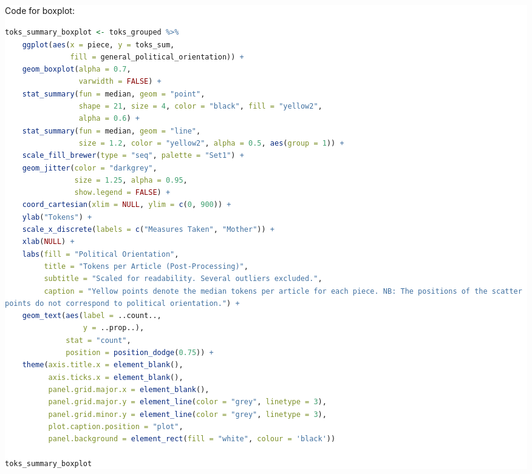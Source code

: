 Code for boxplot:

``` r
toks_summary_boxplot <- toks_grouped %>% 
    ggplot(aes(x = piece, y = toks_sum, 
               fill = general_political_orientation)) +
    geom_boxplot(alpha = 0.7,
                 varwidth = FALSE) +
    stat_summary(fun = median, geom = "point", 
                 shape = 21, size = 4, color = "black", fill = "yellow2", 
                 alpha = 0.6) +
    stat_summary(fun = median, geom = "line", 
                 size = 1.2, color = "yellow2", alpha = 0.5, aes(group = 1)) +
    scale_fill_brewer(type = "seq", palette = "Set1") +
    geom_jitter(color = "darkgrey",
                size = 1.25, alpha = 0.95,
                show.legend = FALSE) + 
    coord_cartesian(xlim = NULL, ylim = c(0, 900)) +
    ylab("Tokens") + 
    scale_x_discrete(labels = c("Measures Taken", "Mother")) +
    xlab(NULL) +
    labs(fill = "Political Orientation",
         title = "Tokens per Article (Post-Processing)",
         subtitle = "Scaled for readability. Several outliers excluded.", 
         caption = "Yellow points denote the median tokens per article for each piece. NB: The positions of the scatter points do not correspond to political orientation.") +
    geom_text(aes(label = ..count.., 
                  y = ..prop..), 
              stat = "count",
              position = position_dodge(0.75)) +
    theme(axis.title.x = element_blank(),
          axis.ticks.x = element_blank(),
          panel.grid.major.x = element_blank(),
          panel.grid.major.y = element_line(color = "grey", linetype = 3),
          panel.grid.minor.y = element_line(color = "grey", linetype = 3),
          plot.caption.position = "plot",
          panel.background = element_rect(fill = "white", colour = 'black'))

toks_summary_boxplot
```
